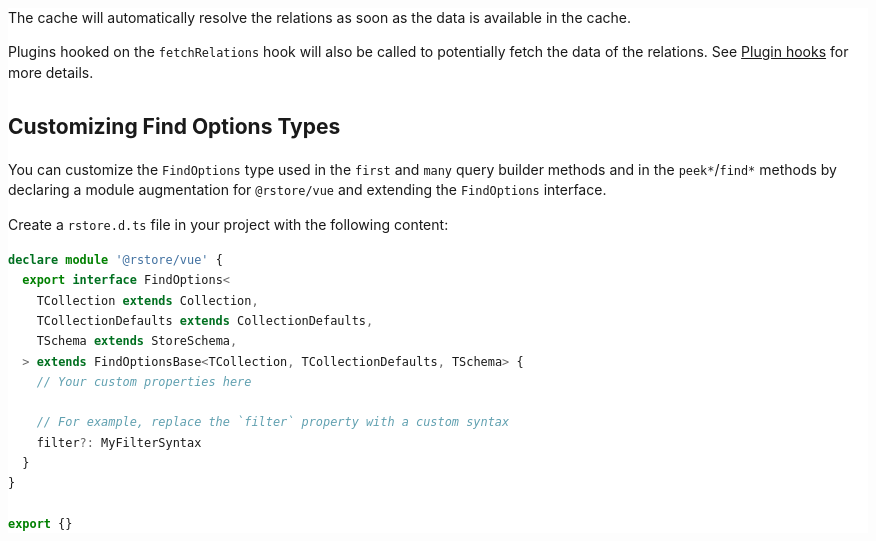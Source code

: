 The cache will automatically resolve the relations as soon as the data is available in the cache.

Plugins hooked on the `fetchRelations` hook will also be called to potentially fetch the data of the relations. See [Plugin hooks](../plugin/hooks.md#fetching-relations) for more details.

## Customizing Find Options Types <Badge text="Changed in v0.7" type="warning" />

You can customize the `FindOptions` type used in the `first` and `many` query builder methods and in the `peek*`/`find*` methods by declaring a module augmentation for `@rstore/vue` and extending the `FindOptions` interface.

Create a `rstore.d.ts` file in your project with the following content:

```ts
declare module '@rstore/vue' {
  export interface FindOptions<
    TCollection extends Collection,
    TCollectionDefaults extends CollectionDefaults,
    TSchema extends StoreSchema,
  > extends FindOptionsBase<TCollection, TCollectionDefaults, TSchema> {
    // Your custom properties here

    // For example, replace the `filter` property with a custom syntax
    filter?: MyFilterSyntax
  }
}

export {}
```
